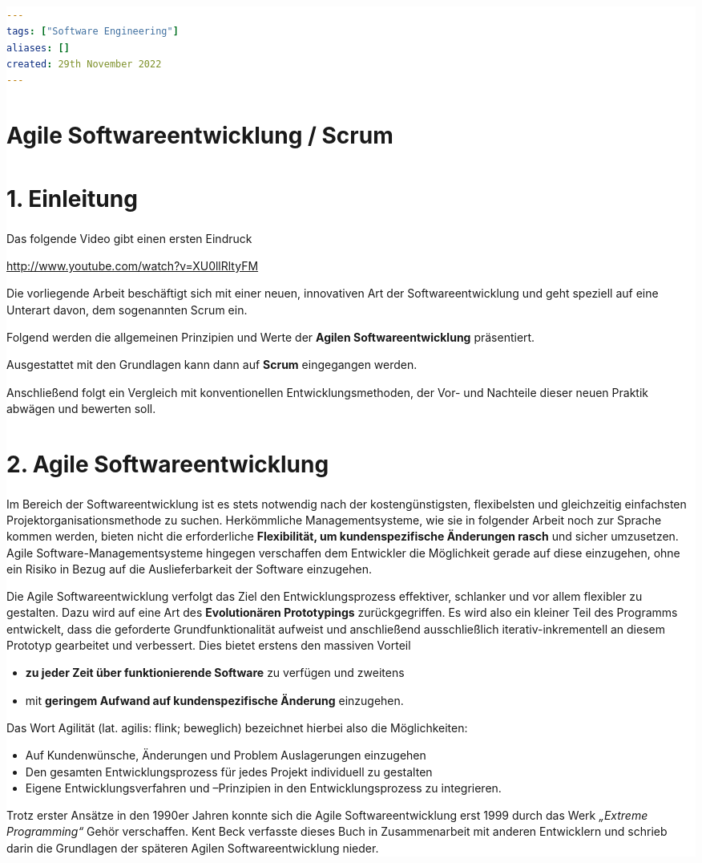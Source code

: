 ```yaml
---
tags: ["Software Engineering"]
aliases: []
created: 29th November 2022
---
```


# Agile Softwareentwicklung / Scrum

# 1. Einleitung

Das folgende Video gibt einen ersten Eindruck

http://www.youtube.com/watch?v=XU0llRltyFM

 Die vorliegende Arbeit beschäftigt sich mit einer neuen, innovativen Art der Softwareentwicklung und geht speziell auf eine Unterart davon, dem sogenannten Scrum ein.

Folgend werden die allgemeinen Prinzipien und Werte der **Agilen Softwareentwicklung** präsentiert.

Ausgestattet mit den Grundlagen kann dann auf **Scrum** eingegangen werden. 

Anschließend folgt ein Vergleich mit konventionellen Entwicklungsmethoden, der Vor- und Nachteile dieser neuen Praktik abwägen und bewerten soll.

# 2. Agile Softwareentwicklung

Im Bereich der Softwareentwicklung ist es stets notwendig nach der kostengünstigsten, flexibelsten und gleichzeitig einfachsten Projektorganisationsmethode zu suchen. Herkömmliche Managementsysteme, wie sie in folgender Arbeit noch zur Sprache kommen werden, bieten nicht die erforderliche **Flexibilität, um kundenspezifische Änderungen rasch** und sicher umzusetzen. Agile Software-Managementsysteme hingegen verschaffen dem Entwickler die Möglichkeit gerade auf diese einzugehen, ohne ein Risiko in Bezug auf die Auslieferbarkeit der Software einzugehen.

Die Agile Softwareentwicklung verfolgt das Ziel den Entwicklungsprozess effektiver, schlanker und vor allem flexibler zu gestalten. Dazu wird auf eine Art des **Evolutionären Prototypings** zurückgegriffen. Es wird also ein kleiner Teil des Programms entwickelt, dass die geforderte Grundfunktionalität aufweist und anschließend ausschließlich iterativ-inkrementell an diesem Prototyp gearbeitet und verbessert. Dies bietet erstens den massiven Vorteil

- **zu jeder Zeit über funktionierende Software** zu verfügen und zweitens

- mit **geringem Aufwand auf kundenspezifische Änderung** einzugehen.

 Das Wort Agilität (lat. agilis: flink; beweglich) bezeichnet hierbei also die Möglichkeiten:

- Auf Kundenwünsche, Änderungen und Problem Auslagerungen einzugehen
- Den gesamten Entwicklungsprozess für jedes Projekt individuell zu gestalten
- Eigene Entwicklungsverfahren und –Prinzipien in den Entwicklungsprozess zu   integrieren.

 Trotz erster Ansätze in den 1990er Jahren konnte sich die Agile Softwareentwicklung erst 1999 durch das Werk *„Extreme Programming“* Gehör verschaffen. Kent Beck verfasste dieses Buch in Zusammenarbeit mit anderen Entwicklern und schrieb darin die Grundlagen der späteren Agilen Softwareentwicklung nieder.
